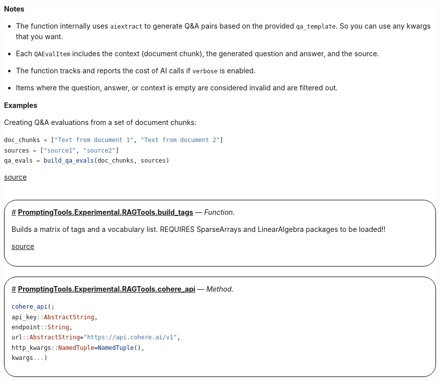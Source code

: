 **Notes**
- The function internally uses `aiextract` to generate Q&A pairs based on the provided `qa_template`. So you can use any kwargs that you want.
  
- Each `QAEvalItem` includes the context (document chunk), the generated question and answer, and the source.
  
- The function tracks and reports the cost of AI calls if `verbose` is enabled.
  
- Items where the question, answer, or context is empty are considered invalid and are filtered out.
  

**Examples**

Creating Q&A evaluations from a set of document chunks:

```julia
doc_chunks = ["Text from document 1", "Text from document 2"]
sources = ["source1", "source2"]
qa_evals = build_qa_evals(doc_chunks, sources)
```



[source](https://github.com/svilupp/PromptingTools.jl/blob/cb7a5e4eb1227f2511004e777084b7f8a6756bb6/src/Experimental/RAGTools/evaluation.jl#L65-L100)

</div>
<br>
<div style='border-width:1px; border-style:solid; border-color:black; padding: 1em; border-radius: 25px;'>
<a id='PromptingTools.Experimental.RAGTools.build_tags' href='#PromptingTools.Experimental.RAGTools.build_tags'>#</a>&nbsp;<b><u>PromptingTools.Experimental.RAGTools.build_tags</u></b> &mdash; <i>Function</i>.




Builds a matrix of tags and a vocabulary list. REQUIRES SparseArrays and LinearAlgebra packages to be loaded!!


[source](https://github.com/svilupp/PromptingTools.jl/blob/cb7a5e4eb1227f2511004e777084b7f8a6756bb6/src/Experimental/RAGTools/preparation.jl#L30)

</div>
<br>
<div style='border-width:1px; border-style:solid; border-color:black; padding: 1em; border-radius: 25px;'>
<a id='PromptingTools.Experimental.RAGTools.cohere_api-Tuple{}' href='#PromptingTools.Experimental.RAGTools.cohere_api-Tuple{}'>#</a>&nbsp;<b><u>PromptingTools.Experimental.RAGTools.cohere_api</u></b> &mdash; <i>Method</i>.




```julia
cohere_api(;
api_key::AbstractString,
endpoint::String,
url::AbstractString="https://api.cohere.ai/v1",
http_kwargs::NamedTuple=NamedTuple(),
kwargs...)
```
